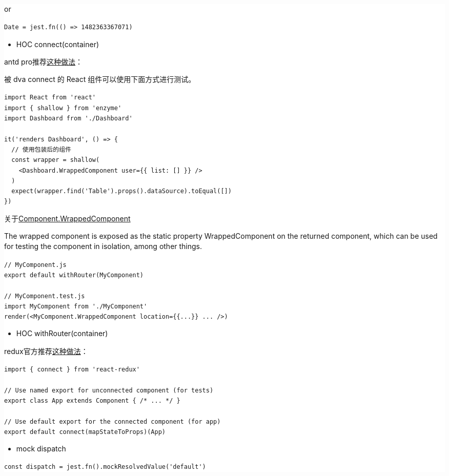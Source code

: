 or 

```
Date = jest.fn(() => 1482363367071)
```

- HOC connect(container)

antd pro推荐[这种做法](https://pro.ant.design/docs/ui-test-cn#%E6%B5%8B%E8%AF%95-dva-%E5%8C%85%E8%A3%85%E7%BB%84%E4%BB%B6)：

被 dva connect 的 React 组件可以使用下面方式进行测试。

```
import React from 'react'
import { shallow } from 'enzyme'
import Dashboard from './Dashboard'

it('renders Dashboard', () => {
  // 使用包装后的组件
  const wrapper = shallow(
    <Dashboard.WrappedComponent user={{ list: [] }} />
  )
  expect(wrapper.find('Table').props().dataSource).toEqual([])
})
```

关于[Component.WrappedComponent](es/react-router/docs/api/withRouter.md#componentwrappedcomponent)

The wrapped component is exposed as the static property WrappedComponent on the returned component, which can be used for testing the component in isolation, among other things.

```
// MyComponent.js
export default withRouter(MyComponent)

// MyComponent.test.js
import MyComponent from './MyComponent'
render(<MyComponent.WrappedComponent location={{...}} ... />)
```

- HOC withRouter(container)

redux官方推荐[这种做法](https://redux.js.org/recipes/writingtests#connected-components)：

```
import { connect } from 'react-redux'
​
// Use named export for unconnected component (for tests)
export class App extends Component { /* ... */ }
​
// Use default export for the connected component (for app)
export default connect(mapStateToProps)(App)
```

- mock dispatch

```
const dispatch = jest.fn().mockResolvedValue('default')
```
